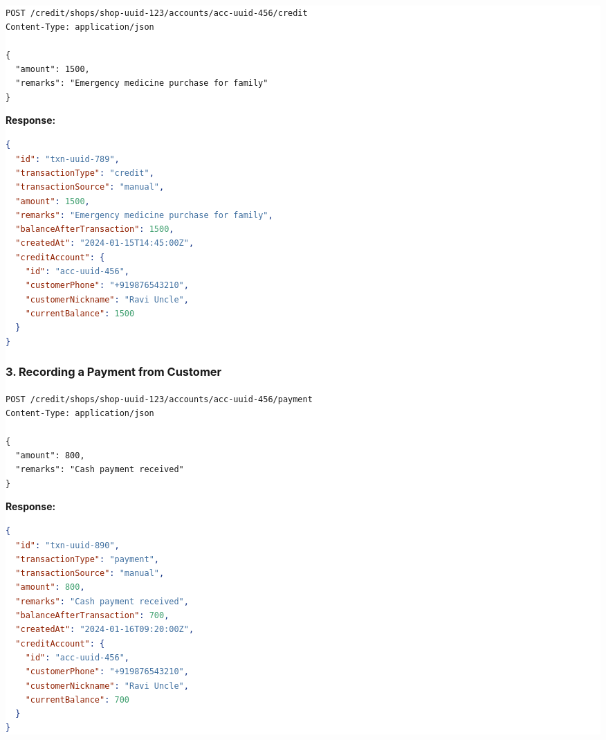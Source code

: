 ```http
POST /credit/shops/shop-uuid-123/accounts/acc-uuid-456/credit
Content-Type: application/json

{
  "amount": 1500,
  "remarks": "Emergency medicine purchase for family"
}
```

**Response:**
```json
{
  "id": "txn-uuid-789",
  "transactionType": "credit",
  "transactionSource": "manual",
  "amount": 1500,
  "remarks": "Emergency medicine purchase for family",
  "balanceAfterTransaction": 1500,
  "createdAt": "2024-01-15T14:45:00Z",
  "creditAccount": {
    "id": "acc-uuid-456",
    "customerPhone": "+919876543210",
    "customerNickname": "Ravi Uncle",
    "currentBalance": 1500
  }
}
```

### 3. Recording a Payment from Customer

```http
POST /credit/shops/shop-uuid-123/accounts/acc-uuid-456/payment
Content-Type: application/json

{
  "amount": 800,
  "remarks": "Cash payment received"
}
```

**Response:**
```json
{
  "id": "txn-uuid-890",
  "transactionType": "payment",
  "transactionSource": "manual",
  "amount": 800,
  "remarks": "Cash payment received",
  "balanceAfterTransaction": 700,
  "createdAt": "2024-01-16T09:20:00Z",
  "creditAccount": {
    "id": "acc-uuid-456",
    "customerPhone": "+919876543210",
    "customerNickname": "Ravi Uncle",
    "currentBalance": 700
  }
}
```

